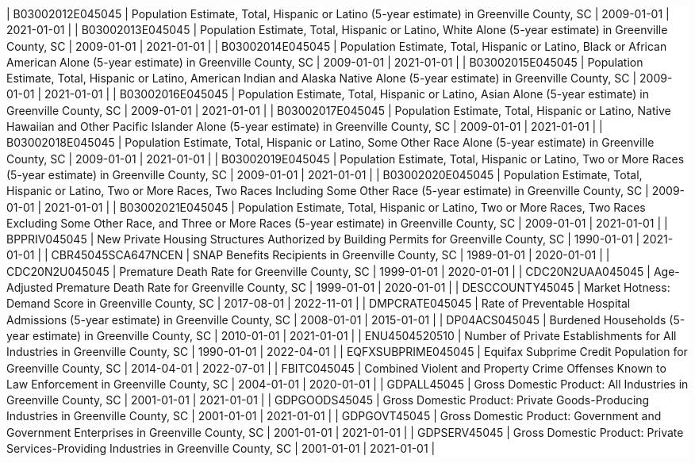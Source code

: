 | B03002012E045045          | Population Estimate, Total, Hispanic or Latino (5-year estimate) in Greenville County, SC                                                                                      | 2009-01-01          | 2021-01-01        |
| B03002013E045045          | Population Estimate, Total, Hispanic or Latino, White Alone (5-year estimate) in Greenville County, SC                                                                         | 2009-01-01          | 2021-01-01        |
| B03002014E045045          | Population Estimate, Total, Hispanic or Latino, Black or African American Alone (5-year estimate) in Greenville County, SC                                                     | 2009-01-01          | 2021-01-01        |
| B03002015E045045          | Population Estimate, Total, Hispanic or Latino, American Indian and Alaska Native Alone (5-year estimate) in Greenville County, SC                                             | 2009-01-01          | 2021-01-01        |
| B03002016E045045          | Population Estimate, Total, Hispanic or Latino, Asian Alone (5-year estimate) in Greenville County, SC                                                                         | 2009-01-01          | 2021-01-01        |
| B03002017E045045          | Population Estimate, Total, Hispanic or Latino, Native Hawaiian and Other Pacific Islander Alone (5-year estimate) in Greenville County, SC                                    | 2009-01-01          | 2021-01-01        |
| B03002018E045045          | Population Estimate, Total, Hispanic or Latino, Some Other Race Alone (5-year estimate) in Greenville County, SC                                                               | 2009-01-01          | 2021-01-01        |
| B03002019E045045          | Population Estimate, Total, Hispanic or Latino, Two or More Races (5-year estimate) in Greenville County, SC                                                                   | 2009-01-01          | 2021-01-01        |
| B03002020E045045          | Population Estimate, Total, Hispanic or Latino, Two or More Races, Two Races Including Some Other Race (5-year estimate) in Greenville County, SC                              | 2009-01-01          | 2021-01-01        |
| B03002021E045045          | Population Estimate, Total, Hispanic or Latino, Two or More Races, Two Races Excluding Some Other Race, and Three or More Races (5-year estimate) in Greenville County, SC     | 2009-01-01          | 2021-01-01        |
| BPPRIV045045              | New Private Housing Structures Authorized by Building Permits for Greenville County, SC                                                                                        | 1990-01-01          | 2021-01-01        |
| CBR45045SCA647NCEN        | SNAP Benefits Recipients in Greenville County, SC                                                                                                                              | 1989-01-01          | 2020-01-01        |
| CDC20N2U045045            | Premature Death Rate for Greenville County, SC                                                                                                                                 | 1999-01-01          | 2020-01-01        |
| CDC20N2UAA045045          | Age-Adjusted Premature Death Rate for Greenville County, SC                                                                                                                    | 1999-01-01          | 2020-01-01        |
| DESCCOUNTY45045           | Market Hotness: Demand Score in Greenville County, SC                                                                                                                          | 2017-08-01          | 2022-11-01        |
| DMPCRATE045045            | Rate of Preventable Hospital Admissions (5-year estimate) in Greenville County, SC                                                                                             | 2008-01-01          | 2015-01-01        |
| DP04ACS045045             | Burdened Households (5-year estimate) in Greenville County, SC                                                                                                                 | 2010-01-01          | 2021-01-01        |
| ENU4504520510             | Number of Private Establishments for All Industries in Greenville County, SC                                                                                                   | 1990-01-01          | 2022-04-01        |
| EQFXSUBPRIME045045        | Equifax Subprime Credit Population for Greenville County, SC                                                                                                                   | 2014-04-01          | 2022-07-01        |
| FBITC045045               | Combined Violent and Property Crime Offenses Known to Law Enforcement in Greenville County, SC                                                                                 | 2004-01-01          | 2020-01-01        |
| GDPALL45045               | Gross Domestic Product: All Industries in Greenville County, SC                                                                                                                | 2001-01-01          | 2021-01-01        |
| GDPGOODS45045             | Gross Domestic Product: Private Goods-Producing Industries in Greenville County, SC                                                                                            | 2001-01-01          | 2021-01-01        |
| GDPGOVT45045              | Gross Domestic Product: Government and Government Enterprises in Greenville County, SC                                                                                         | 2001-01-01          | 2021-01-01        |
| GDPSERV45045              | Gross Domestic Product: Private Services-Providing Industries in Greenville County, SC                                                                                         | 2001-01-01          | 2021-01-01        |